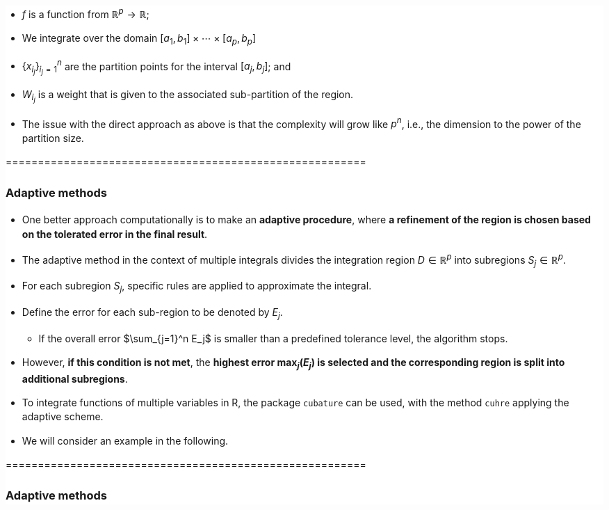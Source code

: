   * $f$ is a function from $\mathbb{R}^p \rightarrow \mathbb{R}$;
  * We integrate over the domain $[a_1, b_1]\times \cdots \times [a_p, b_p]$
  * $\left\{x_{i_j} \right\}_{i_j=1}^{n}$ are the partition points for the interval $[a_j, b_j]$; and
  * $W_{i_j}$ is a weight that is given to the associated sub-partition of the region.
  
* The issue with the direct approach as above is that the complexity will grow like $p^n$, i.e., the dimension to the power of the partition size.



========================================================
### Adaptive methods

* One better approach computationally is to make an <b>adaptive procedure</b>, where <strong>a refinement of the region is chosen based on the tolerated error in the final result</strong>.


* The adaptive method in the context of multiple integrals divides the integration region $D\in\mathbb{R}^p$ into subregions $S_j \in \mathbb{R}^p$. 

* For each subregion $S_j$, specific rules are applied to approximate the integral. 

* Define the error for each sub-region to be denoted by $E_j$. 

  * If the overall error $\sum_{j=1}^n E_j$ is smaller than a predefined tolerance level, the algorithm stops. 

* However, <b>if this condition is not met</b>, the <strong>highest error $\mathrm{max}_{j}\left(E_j\right)$ is selected and the corresponding region is split into additional subregions</strong>.

* To integrate functions of multiple variables in R, the package `cubature` can be used, with the method `cuhre` applying the adaptive scheme.

* We will consider an example in the following.

========================================================
### Adaptive methods

<div style="float:left; width:50%" class="fragment">